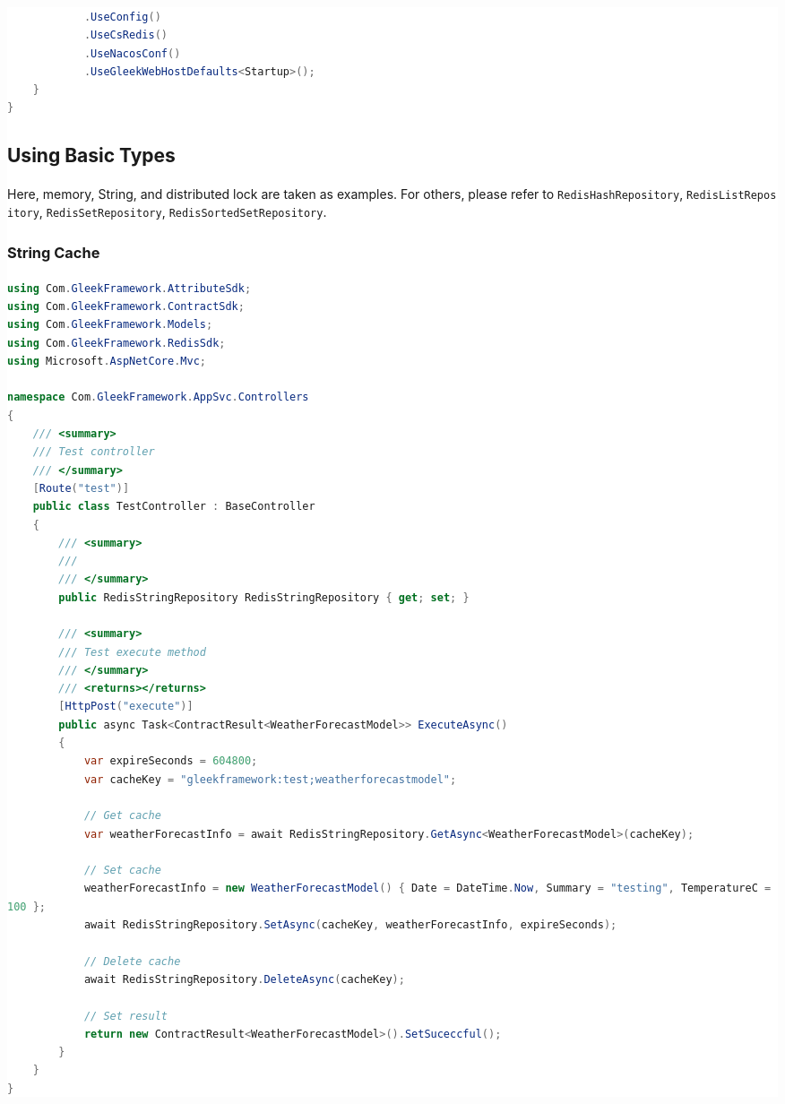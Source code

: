 ```C#
            .UseConfig()
            .UseCsRedis()
            .UseNacosConf()
            .UseGleekWebHostDefaults<Startup>();
    }
}
```

## Using Basic Types

Here, memory, String, and distributed lock are taken as examples. For others, please refer to `RedisHashRepository`, `RedisListRepository`, `RedisSetRepository`, `RedisSortedSetRepository`.

### String Cache

```C#
using Com.GleekFramework.AttributeSdk;
using Com.GleekFramework.ContractSdk;
using Com.GleekFramework.Models;
using Com.GleekFramework.RedisSdk;
using Microsoft.AspNetCore.Mvc;

namespace Com.GleekFramework.AppSvc.Controllers
{
    /// <summary>
    /// Test controller
    /// </summary>
    [Route("test")]
    public class TestController : BaseController
    {
        /// <summary>
        ///
        /// </summary>
        public RedisStringRepository RedisStringRepository { get; set; }

        /// <summary>
        /// Test execute method
        /// </summary>
        /// <returns></returns>
        [HttpPost("execute")]
        public async Task<ContractResult<WeatherForecastModel>> ExecuteAsync()
        {
            var expireSeconds = 604800;
            var cacheKey = "gleekframework:test;weatherforecastmodel";

            // Get cache
            var weatherForecastInfo = await RedisStringRepository.GetAsync<WeatherForecastModel>(cacheKey);

            // Set cache
            weatherForecastInfo = new WeatherForecastModel() { Date = DateTime.Now, Summary = "testing", TemperatureC = 100 };
            await RedisStringRepository.SetAsync(cacheKey, weatherForecastInfo, expireSeconds);

            // Delete cache
            await RedisStringRepository.DeleteAsync(cacheKey);

            // Set result
            return new ContractResult<WeatherForecastModel>().SetSuceccful();
        }
    }
}
```
